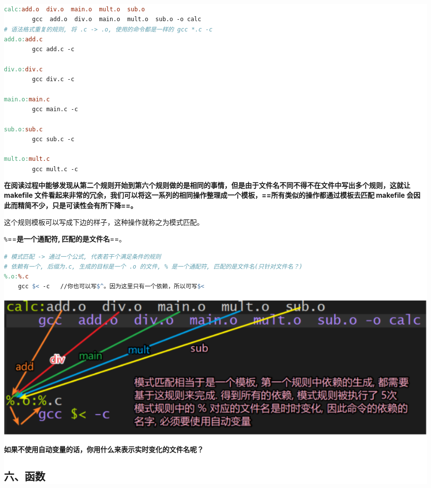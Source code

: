 ```makefile
calc:add.o  div.o  main.o  mult.o  sub.o
        gcc  add.o  div.o  main.o  mult.o  sub.o -o calc
# 语法格式重复的规则, 将 .c -> .o, 使用的命令都是一样的 gcc *.c -c
add.o:add.c
        gcc add.c -c

div.o:div.c
        gcc div.c -c

main.o:main.c
        gcc main.c -c

sub.o:sub.c
        gcc sub.c -c

mult.o:mult.c
        gcc mult.c -c
```

**在阅读过程中能够发现从第二个规则开始到第六个规则做的是相同的事情，但是由于文件名不同不得不在文件中写出多个规则，这就让 makefile 文件看起来非常的冗余，我们可以将这一系列的相同操作整理成一个模板，==所有类似的操作都通过模板去匹配 makefile 会因此而精简不少，只是可读性会有所下降==。**

这个规则模板可以写成下边的样子，这种操作就称之为模式匹配。

`%`==**是一个通配符, 匹配的是文件名**==。

```makefile
# 模式匹配 -> 通过一个公式, 代表若干个满足条件的规则
# 依赖有一个, 后缀为.c, 生成的目标是一个 .o 的文件, % 是一个通配符, 匹配的是文件名(只针对文件名？)
%.o:%.c
	gcc $< -c   //你也可以写$^。因为这里只有一个依赖，所以可写$<
```

![image-20220714173751962](assets/image-20220714173751962.png)

**如果不使用自动变量的话，你用什么来表示实时变化的文件名呢？**

## 六、函数
